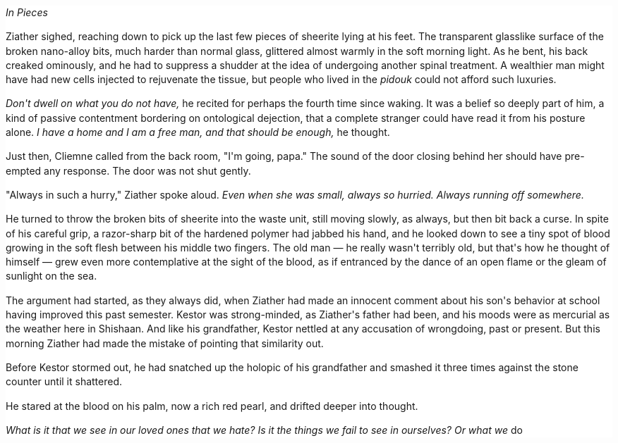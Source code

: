   <p>
    <i><span>In Pieces</p></span></i>

  <p>
    <span>Ziather sighed, reaching down to pick up the last few pieces 
    of sheerite lying at his feet. The transparent glasslike surface of the broken 
    nano-alloy bits, much harder than normal glass, glittered almost warmly in the 
    soft morning light. As he bent, his back creaked ominously, and he had to 
    suppress a shudder at the idea of undergoing another spinal treatment. A 
    wealthier man might have had new cells injected to rejuvenate the tissue, but 
    people who lived in the <i style="mso-bidi-font-style:
normal">pidouk</i> could not afford such luxuries. </span>
  </p>
  <p>
    <i><span>Don't dwell on what you 
    do not have,</span></i><span> he recited for perhaps the fourth 
    time since waking. It was a belief so deeply part of him, a kind of passive 
    contentment bordering on ontological dejection, that a complete stranger could 
    have read it from his posture alone. <i style="mso-bidi-font-style:
normal">I have a home and I am a free man, and that should be enough, </i>he 
    thought. </span>
  </p>
  <p>
    <span>Just then, Cliemne called from the back room, "I'm going, 
    papa." The sound of the door closing behind her should have pre-empted any 
    response. The door was not shut gently. </span>
  </p>
  <p>
    <span>"Always in such a hurry," Ziather spoke aloud.
    <i>Even when she was small, always so 
    hurried. Always running off somewhere. </i></span>
  </p>
  <p>
    <span>He turned to throw the broken bits of sheerite into the waste 
    unit, still moving slowly, as always, but then bit back a curse. In spite of his 
    careful grip, a razor-sharp bit of the hardened polymer had jabbed his hand, and 
    he looked down to see a tiny spot of blood growing in the soft flesh between his 
    middle two fingers. The old man ― he really wasn't terribly old, but that's how 
    he thought of himself ― grew even more contemplative at the sight of the blood, 
    as if entranced by the dance of an open flame or the gleam of sunlight on the 
    sea. </span>
  </p>
  <p>
    <span>The argument had started, as they always did, when Ziather 
    had made an innocent comment about his son's behavior at school having improved 
    this past semester. Kestor was strong-minded, as Ziather's father had been, and 
    his moods were as mercurial as the weather here in Shishaan. And like his 
    grandfather, Kestor nettled at any accusation of wrongdoing, past or present. 
    But this morning Ziather had made the mistake of pointing that similarity out.
    </span>
  </p>
  <p>
    <span>Before Kestor stormed out, he had snatched up the holopic of 
    his grandfather and smashed it three times against the stone counter until it 
    shattered. </span>
  </p>
  <p>
    <span>He stared at the blood on his palm, now a rich red pearl, and 
    drifted deeper into thought. </span>
  </p>
  <p>
    <i><span>What is it that we see 
    in our loved ones that we hate? Is it the things we fail to see in ourselves? Or 
    what we </span></i><span>do<i style="mso-bidi-font-style: